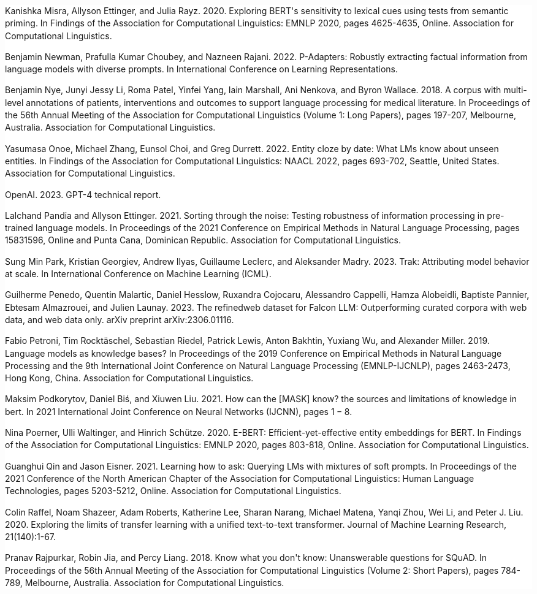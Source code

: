 Kanishka Misra, Allyson Ettinger, and Julia Rayz. 2020. Exploring BERT's sensitivity to lexical cues using tests from semantic priming. In Findings of the Association for Computational Linguistics: EMNLP 2020, pages 4625-4635, Online. Association for Computational Linguistics.

Benjamin Newman, Prafulla Kumar Choubey, and Nazneen Rajani. 2022. P-Adapters: Robustly extracting factual information from language models with diverse prompts. In International Conference on Learning Representations.

Benjamin Nye, Junyi Jessy Li, Roma Patel, Yinfei Yang, Iain Marshall, Ani Nenkova, and Byron Wallace. 2018. A corpus with multi-level annotations of patients, interventions and outcomes to support language processing for medical literature. In Proceedings of the 56th Annual Meeting of the Association for Computational Linguistics (Volume 1: Long Papers), pages 197-207, Melbourne, Australia. Association for Computational Linguistics.

Yasumasa Onoe, Michael Zhang, Eunsol Choi, and Greg Durrett. 2022. Entity cloze by date: What LMs know about unseen entities. In Findings of the Association for Computational Linguistics: NAACL 2022, pages 693-702, Seattle, United States. Association for Computational Linguistics.

OpenAI. 2023. GPT-4 technical report.

Lalchand Pandia and Allyson Ettinger. 2021. Sorting through the noise: Testing robustness of information processing in pre-trained language models. In Proceedings of the 2021 Conference on Empirical Methods in Natural Language Processing, pages 15831596, Online and Punta Cana, Dominican Republic. Association for Computational Linguistics.

Sung Min Park, Kristian Georgiev, Andrew Ilyas, Guillaume Leclerc, and Aleksander Madry. 2023. Trak: Attributing model behavior at scale. In International Conference on Machine Learning (ICML).

Guilherme Penedo, Quentin Malartic, Daniel Hesslow, Ruxandra Cojocaru, Alessandro Cappelli, Hamza Alobeidli, Baptiste Pannier, Ebtesam Almazrouei, and Julien Launay. 2023. The refinedweb dataset for Falcon LLM: Outperforming curated corpora with web data, and web data only. arXiv preprint arXiv:2306.01116.

Fabio Petroni, Tim Rocktäschel, Sebastian Riedel, Patrick Lewis, Anton Bakhtin, Yuxiang Wu, and Alexander Miller. 2019. Language models as knowledge bases? In Proceedings of the 2019 Conference on Empirical Methods in Natural Language Processing and the 9th International Joint Conference
on Natural Language Processing (EMNLP-IJCNLP), pages 2463-2473, Hong Kong, China. Association for Computational Linguistics.

Maksim Podkorytov, Daniel Biś, and Xiuwen Liu. 2021. How can the [MASK] know? the sources and limitations of knowledge in bert. In 2021 International Joint Conference on Neural Networks (IJCNN), pages $1-8$.

Nina Poerner, Ulli Waltinger, and Hinrich Schütze. 2020. E-BERT: Efficient-yet-effective entity embeddings for BERT. In Findings of the Association for Computational Linguistics: EMNLP 2020, pages 803-818, Online. Association for Computational Linguistics.

Guanghui Qin and Jason Eisner. 2021. Learning how to ask: Querying LMs with mixtures of soft prompts. In Proceedings of the 2021 Conference of the North American Chapter of the Association for Computational Linguistics: Human Language Technologies, pages 5203-5212, Online. Association for Computational Linguistics.

Colin Raffel, Noam Shazeer, Adam Roberts, Katherine Lee, Sharan Narang, Michael Matena, Yanqi Zhou, Wei Li, and Peter J. Liu. 2020. Exploring the limits of transfer learning with a unified text-to-text transformer. Journal of Machine Learning Research, 21(140):1-67.

Pranav Rajpurkar, Robin Jia, and Percy Liang. 2018. Know what you don't know: Unanswerable questions for SQuAD. In Proceedings of the 56th Annual Meeting of the Association for Computational Linguistics (Volume 2: Short Papers), pages 784-789, Melbourne, Australia. Association for Computational Linguistics.
